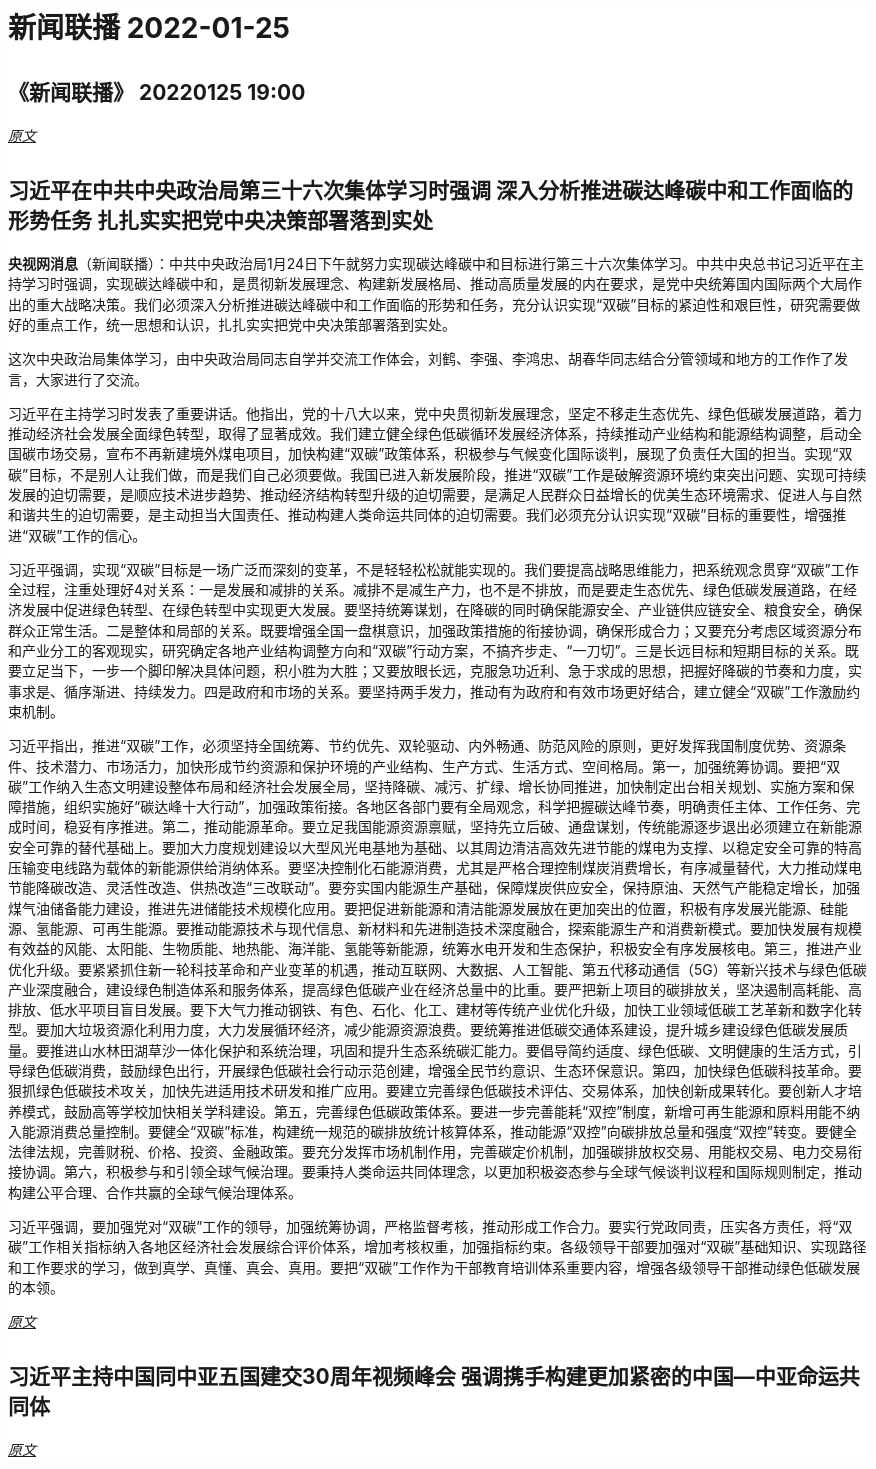 # 新闻联播 2022-01-25

## 《新闻联播》 20220125 19:00



*[原文](https://tv.cctv.com/2022/01/25/VIDETJi1ZV6Mo2bahc6Yr7Zt220125.shtml)*

## 习近平在中共中央政治局第三十六次集体学习时强调 深入分析推进碳达峰碳中和工作面临的形势任务 扎扎实实把党中央决策部署落到实处

**央视网消息**（新闻联播）：中共中央政治局1月24日下午就努力实现碳达峰碳中和目标进行第三十六次集体学习。中共中央总书记习近平在主持学习时强调，实现碳达峰碳中和，是贯彻新发展理念、构建新发展格局、推动高质量发展的内在要求，是党中央统筹国内国际两个大局作出的重大战略决策。我们必须深入分析推进碳达峰碳中和工作面临的形势和任务，充分认识实现“双碳”目标的紧迫性和艰巨性，研究需要做好的重点工作，统一思想和认识，扎扎实实把党中央决策部署落到实处。  

这次中央政治局集体学习，由中央政治局同志自学并交流工作体会，刘鹤、李强、李鸿忠、胡春华同志结合分管领域和地方的工作作了发言，大家进行了交流。  

习近平在主持学习时发表了重要讲话。他指出，党的十八大以来，党中央贯彻新发展理念，坚定不移走生态优先、绿色低碳发展道路，着力推动经济社会发展全面绿色转型，取得了显著成效。我们建立健全绿色低碳循环发展经济体系，持续推动产业结构和能源结构调整，启动全国碳市场交易，宣布不再新建境外煤电项目，加快构建“双碳”政策体系，积极参与气候变化国际谈判，展现了负责任大国的担当。实现“双碳”目标，不是别人让我们做，而是我们自己必须要做。我国已进入新发展阶段，推进“双碳”工作是破解资源环境约束突出问题、实现可持续发展的迫切需要，是顺应技术进步趋势、推动经济结构转型升级的迫切需要，是满足人民群众日益增长的优美生态环境需求、促进人与自然和谐共生的迫切需要，是主动担当大国责任、推动构建人类命运共同体的迫切需要。我们必须充分认识实现“双碳”目标的重要性，增强推进“双碳”工作的信心。  

习近平强调，实现“双碳”目标是一场广泛而深刻的变革，不是轻轻松松就能实现的。我们要提高战略思维能力，把系统观念贯穿“双碳”工作全过程，注重处理好4对关系：一是发展和减排的关系。减排不是减生产力，也不是不排放，而是要走生态优先、绿色低碳发展道路，在经济发展中促进绿色转型、在绿色转型中实现更大发展。要坚持统筹谋划，在降碳的同时确保能源安全、产业链供应链安全、粮食安全，确保群众正常生活。二是整体和局部的关系。既要增强全国一盘棋意识，加强政策措施的衔接协调，确保形成合力；又要充分考虑区域资源分布和产业分工的客观现实，研究确定各地产业结构调整方向和“双碳”行动方案，不搞齐步走、“一刀切”。三是长远目标和短期目标的关系。既要立足当下，一步一个脚印解决具体问题，积小胜为大胜；又要放眼长远，克服急功近利、急于求成的思想，把握好降碳的节奏和力度，实事求是、循序渐进、持续发力。四是政府和市场的关系。要坚持两手发力，推动有为政府和有效市场更好结合，建立健全“双碳”工作激励约束机制。  

习近平指出，推进“双碳”工作，必须坚持全国统筹、节约优先、双轮驱动、内外畅通、防范风险的原则，更好发挥我国制度优势、资源条件、技术潜力、市场活力，加快形成节约资源和保护环境的产业结构、生产方式、生活方式、空间格局。第一，加强统筹协调。要把“双碳”工作纳入生态文明建设整体布局和经济社会发展全局，坚持降碳、减污、扩绿、增长协同推进，加快制定出台相关规划、实施方案和保障措施，组织实施好“碳达峰十大行动”，加强政策衔接。各地区各部门要有全局观念，科学把握碳达峰节奏，明确责任主体、工作任务、完成时间，稳妥有序推进。第二，推动能源革命。要立足我国能源资源禀赋，坚持先立后破、通盘谋划，传统能源逐步退出必须建立在新能源安全可靠的替代基础上。要加大力度规划建设以大型风光电基地为基础、以其周边清洁高效先进节能的煤电为支撑、以稳定安全可靠的特高压输变电线路为载体的新能源供给消纳体系。要坚决控制化石能源消费，尤其是严格合理控制煤炭消费增长，有序减量替代，大力推动煤电节能降碳改造、灵活性改造、供热改造“三改联动”。要夯实国内能源生产基础，保障煤炭供应安全，保持原油、天然气产能稳定增长，加强煤气油储备能力建设，推进先进储能技术规模化应用。要把促进新能源和清洁能源发展放在更加突出的位置，积极有序发展光能源、硅能源、氢能源、可再生能源。要推动能源技术与现代信息、新材料和先进制造技术深度融合，探索能源生产和消费新模式。要加快发展有规模有效益的风能、太阳能、生物质能、地热能、海洋能、氢能等新能源，统筹水电开发和生态保护，积极安全有序发展核电。第三，推进产业优化升级。要紧紧抓住新一轮科技革命和产业变革的机遇，推动互联网、大数据、人工智能、第五代移动通信（5G）等新兴技术与绿色低碳产业深度融合，建设绿色制造体系和服务体系，提高绿色低碳产业在经济总量中的比重。要严把新上项目的碳排放关，坚决遏制高耗能、高排放、低水平项目盲目发展。要下大气力推动钢铁、有色、石化、化工、建材等传统产业优化升级，加快工业领域低碳工艺革新和数字化转型。要加大垃圾资源化利用力度，大力发展循环经济，减少能源资源浪费。要统筹推进低碳交通体系建设，提升城乡建设绿色低碳发展质量。要推进山水林田湖草沙一体化保护和系统治理，巩固和提升生态系统碳汇能力。要倡导简约适度、绿色低碳、文明健康的生活方式，引导绿色低碳消费，鼓励绿色出行，开展绿色低碳社会行动示范创建，增强全民节约意识、生态环保意识。第四，加快绿色低碳科技革命。要狠抓绿色低碳技术攻关，加快先进适用技术研发和推广应用。要建立完善绿色低碳技术评估、交易体系，加快创新成果转化。要创新人才培养模式，鼓励高等学校加快相关学科建设。第五，完善绿色低碳政策体系。要进一步完善能耗“双控”制度，新增可再生能源和原料用能不纳入能源消费总量控制。要健全“双碳”标准，构建统一规范的碳排放统计核算体系，推动能源“双控”向碳排放总量和强度“双控”转变。要健全法律法规，完善财税、价格、投资、金融政策。要充分发挥市场机制作用，完善碳定价机制，加强碳排放权交易、用能权交易、电力交易衔接协调。第六，积极参与和引领全球气候治理。要秉持人类命运共同体理念，以更加积极姿态参与全球气候谈判议程和国际规则制定，推动构建公平合理、合作共赢的全球气候治理体系。  

习近平强调，要加强党对“双碳”工作的领导，加强统筹协调，严格监督考核，推动形成工作合力。要实行党政同责，压实各方责任，将“双碳”工作相关指标纳入各地区经济社会发展综合评价体系，增加考核权重，加强指标约束。各级领导干部要加强对“双碳”基础知识、实现路径和工作要求的学习，做到真学、真懂、真会、真用。要把“双碳”工作作为干部教育培训体系重要内容，增强各级领导干部推动绿色低碳发展的本领。

*[原文](https://tv.cctv.com/2022/01/25/VIDE7Is5Sih0WaZIJMO8bU67220125.shtml)*


## 习近平主持中国同中亚五国建交30周年视频峰会 强调携手构建更加紧密的中国—中亚命运共同体



*[原文](https://tv.cctv.com/2022/01/25/VIDEjTlzYLeRTrKnud7SOzhO220125.shtml)*
